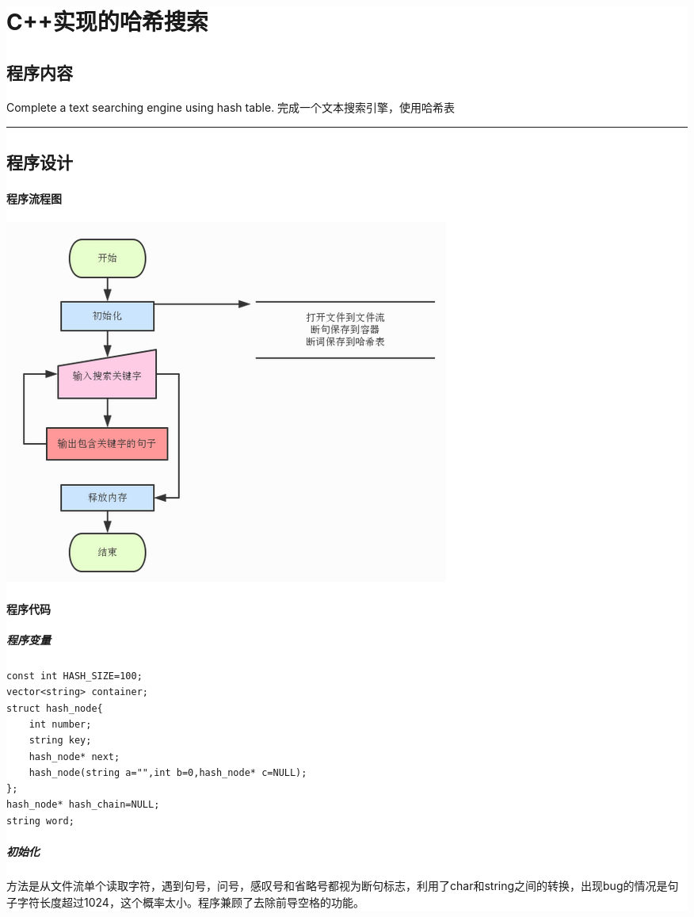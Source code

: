 # C++实现的哈希搜索

## 程序内容
Complete a text searching engine using hash table.
完成一个文本搜索引擎，使用哈希表

----------
## 程序设计
#### 程序流程图
![](/images/wsine-blog-image5.png)
#### 程序代码
##### 程序变量

    const int HASH_SIZE=100;
    vector<string> container;
    struct hash_node{
    	int number;
    	string key;
    	hash_node* next;
    	hash_node(string a="",int b=0,hash_node* c=NULL);
    };
    hash_node* hash_chain=NULL;
    string word;
##### 初始化
方法是从文件流单个读取字符，遇到句号，问号，感叹号和省略号都视为断句标志，利用了char和string之间的转换，出现bug的情况是句子字符长度超过1024，这个概率太小。程序兼顾了去除前导空格的功能。
